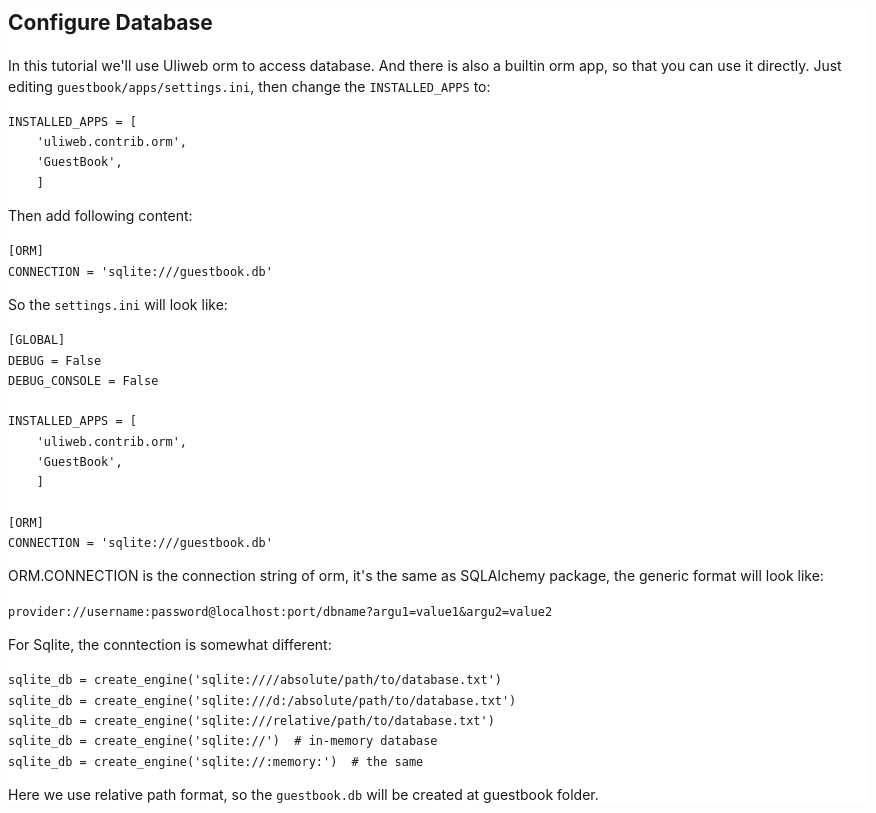 
## Configure Database

In this tutorial we'll use Uliweb orm to access database. And there is also
a builtin orm app, so that you can use it directly. Just editing `guestbook/apps/settings.ini`,
then change the `INSTALLED_APPS` to:


```
INSTALLED_APPS = [
    'uliweb.contrib.orm',
    'GuestBook',
    ]
```

Then add following content:


```
[ORM]
CONNECTION = 'sqlite:///guestbook.db'
```

So the `settings.ini` will look like:


```
[GLOBAL]
DEBUG = False
DEBUG_CONSOLE = False

INSTALLED_APPS = [
    'uliweb.contrib.orm',
    'GuestBook',
    ]

[ORM]
CONNECTION = 'sqlite:///guestbook.db'
```

ORM.CONNECTION is the connection string of orm, it's the same as SQLAlchemy package,
the generic format will look like:


```
provider://username:password@localhost:port/dbname?argu1=value1&argu2=value2
```

For Sqlite, the conntection is somewhat different:


```
sqlite_db = create_engine('sqlite:////absolute/path/to/database.txt')
sqlite_db = create_engine('sqlite:///d:/absolute/path/to/database.txt')
sqlite_db = create_engine('sqlite:///relative/path/to/database.txt')
sqlite_db = create_engine('sqlite://')  # in-memory database
sqlite_db = create_engine('sqlite://:memory:')  # the same
```

Here we use relative path format, so the `guestbook.db` will be created at guestbook
folder.
